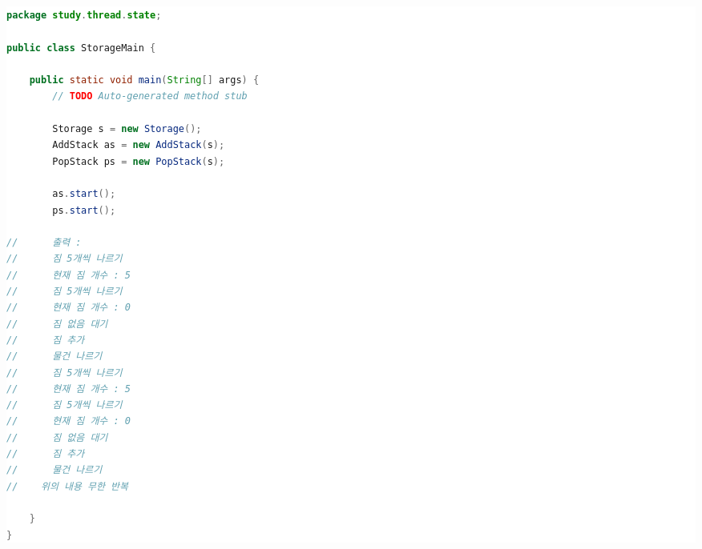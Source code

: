 ```java
package study.thread.state;

public class StorageMain {

	public static void main(String[] args) {
		// TODO Auto-generated method stub
		
		Storage s = new Storage();
		AddStack as = new AddStack(s);
		PopStack ps = new PopStack(s);
		
		as.start();
		ps.start();
		
//		출력 : 
//		짐 5개씩 나르기
//		현재 짐 개수 : 5
//		짐 5개씩 나르기
//		현재 짐 개수 : 0
//		짐 없음 대기
//		짐 추가
//		물건 나르기
//		짐 5개씩 나르기
//		현재 짐 개수 : 5
//		짐 5개씩 나르기
//		현재 짐 개수 : 0
//		짐 없음 대기
//		짐 추가
//		물건 나르기
//    위의 내용 무한 반복

	}
}
```
